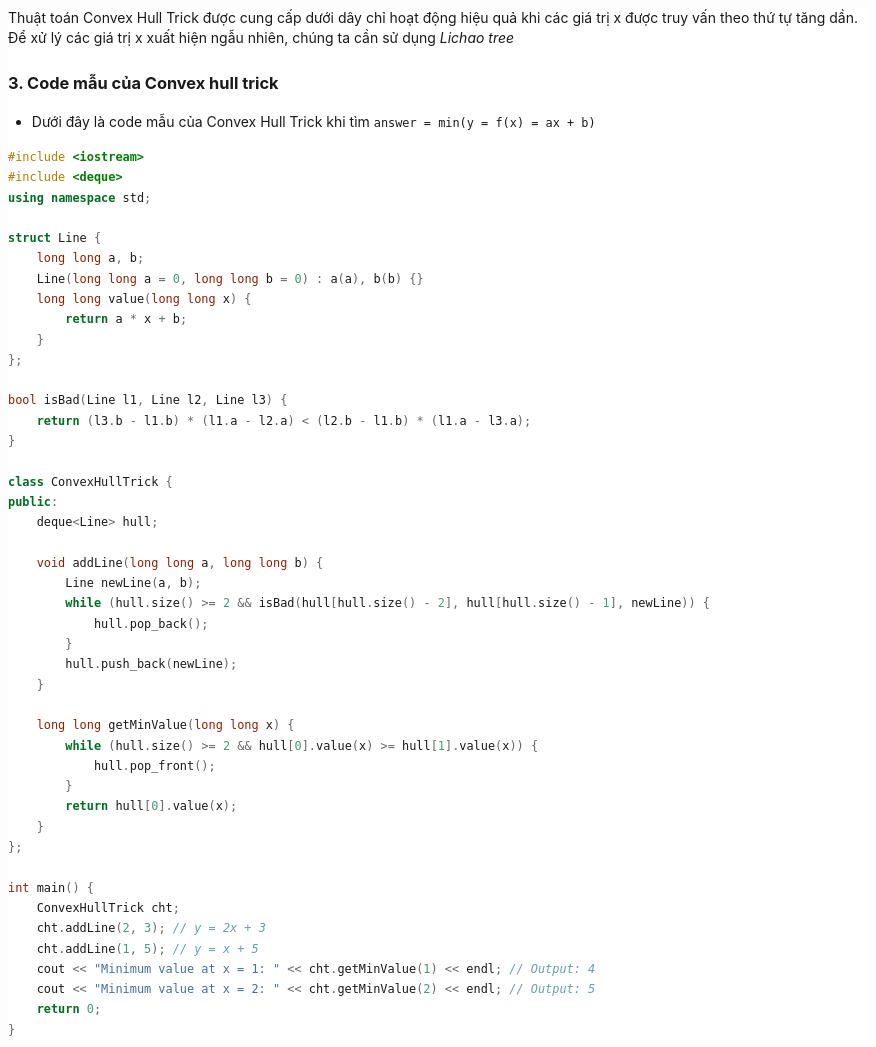 Thuật toán Convex Hull Trick được cung cấp dưới dây chỉ hoạt động hiệu quả khi các giá trị x được truy vấn theo thứ tự tăng dần. Để xử lý các giá trị x xuất hiện ngẫu nhiên, chúng ta cần sử dụng *Lichao tree*

### 3. Code mẫu của Convex hull trick
- Dưới đây là code mẫu của Convex Hull Trick khi tìm `answer = min(y = f(x) = ax + b)`
``` cpp
#include <iostream>
#include <deque>
using namespace std;

struct Line {
    long long a, b;
    Line(long long a = 0, long long b = 0) : a(a), b(b) {}
    long long value(long long x) {
        return a * x + b;
    }
};

bool isBad(Line l1, Line l2, Line l3) {
    return (l3.b - l1.b) * (l1.a - l2.a) < (l2.b - l1.b) * (l1.a - l3.a);
}

class ConvexHullTrick {
public:
    deque<Line> hull;

    void addLine(long long a, long long b) {
        Line newLine(a, b);
        while (hull.size() >= 2 && isBad(hull[hull.size() - 2], hull[hull.size() - 1], newLine)) {
            hull.pop_back();
        }
        hull.push_back(newLine);
    }

    long long getMinValue(long long x) {
        while (hull.size() >= 2 && hull[0].value(x) >= hull[1].value(x)) {
            hull.pop_front();
        }
        return hull[0].value(x);
    }
};

int main() {
    ConvexHullTrick cht;
    cht.addLine(2, 3); // y = 2x + 3
    cht.addLine(1, 5); // y = x + 5
    cout << "Minimum value at x = 1: " << cht.getMinValue(1) << endl; // Output: 4
    cout << "Minimum value at x = 2: " << cht.getMinValue(2) << endl; // Output: 5
    return 0;
}
```
